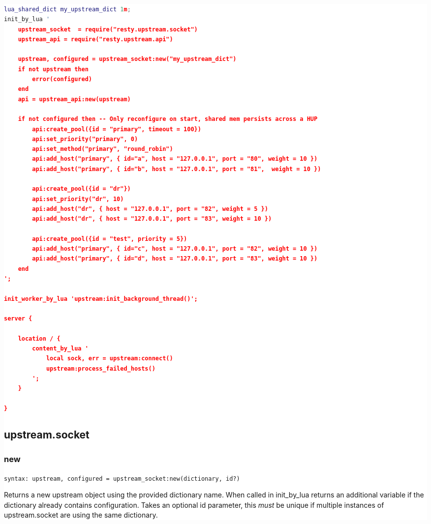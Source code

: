 ```lua
lua_shared_dict my_upstream_dict 1m;
init_by_lua '
    upstream_socket  = require("resty.upstream.socket")
    upstream_api = require("resty.upstream.api")

    upstream, configured = upstream_socket:new("my_upstream_dict")
    if not upstream then
        error(configured)
    end
    api = upstream_api:new(upstream)

    if not configured then -- Only reconfigure on start, shared mem persists across a HUP
        api:create_pool({id = "primary", timeout = 100})
        api:set_priority("primary", 0)
        api:set_method("primary", "round_robin")
        api:add_host("primary", { id="a", host = "127.0.0.1", port = "80", weight = 10 })
        api:add_host("primary", { id="b", host = "127.0.0.1", port = "81",  weight = 10 })

        api:create_pool({id = "dr"})
        api:set_priority("dr", 10)
        api:add_host("dr", { host = "127.0.0.1", port = "82", weight = 5 })
        api:add_host("dr", { host = "127.0.0.1", port = "83", weight = 10 })

        api:create_pool({id = "test", priority = 5})
        api:add_host("primary", { id="c", host = "127.0.0.1", port = "82", weight = 10 })
        api:add_host("primary", { id="d", host = "127.0.0.1", port = "83", weight = 10 })
    end
';

init_worker_by_lua 'upstream:init_background_thread()';

server {

    location / {
        content_by_lua '
            local sock, err = upstream:connect()
            upstream:process_failed_hosts()
        ';
    }

}
```

## upstream.socket

### new
`syntax: upstream, configured = upstream_socket:new(dictionary, id?)`

Returns a new upstream object using the provided dictionary name.
When called in init_by_lua returns an additional variable if the dictionary already contains configuration.
Takes an optional id parameter, this *must* be unique if multiple instances of upstream.socket are using the same dictionary.
